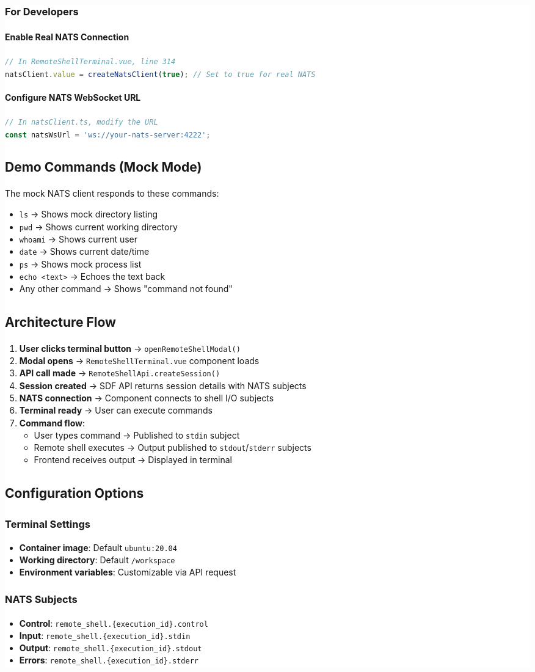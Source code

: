 ### For Developers

#### Enable Real NATS Connection
```typescript
// In RemoteShellTerminal.vue, line 314
natsClient.value = createNatsClient(true); // Set to true for real NATS
```

#### Configure NATS WebSocket URL
```typescript
// In natsClient.ts, modify the URL
const natsWsUrl = 'ws://your-nats-server:4222'; 
```

## Demo Commands (Mock Mode)

The mock NATS client responds to these commands:
- `ls` → Shows mock directory listing
- `pwd` → Shows current working directory
- `whoami` → Shows current user
- `date` → Shows current date/time
- `ps` → Shows mock process list
- `echo <text>` → Echoes the text back
- Any other command → Shows "command not found"

## Architecture Flow

1. **User clicks terminal button** → `openRemoteShellModal()`
2. **Modal opens** → `RemoteShellTerminal.vue` component loads
3. **API call made** → `RemoteShellApi.createSession()`
4. **Session created** → SDF API returns session details with NATS subjects
5. **NATS connection** → Component connects to shell I/O subjects
6. **Terminal ready** → User can execute commands
7. **Command flow**:
   - User types command → Published to `stdin` subject
   - Remote shell executes → Output published to `stdout`/`stderr` subjects  
   - Frontend receives output → Displayed in terminal

## Configuration Options

### Terminal Settings
- **Container image**: Default `ubuntu:20.04`
- **Working directory**: Default `/workspace`  
- **Environment variables**: Customizable via API request

### NATS Subjects
- **Control**: `remote_shell.{execution_id}.control`
- **Input**: `remote_shell.{execution_id}.stdin`
- **Output**: `remote_shell.{execution_id}.stdout`
- **Errors**: `remote_shell.{execution_id}.stderr`
